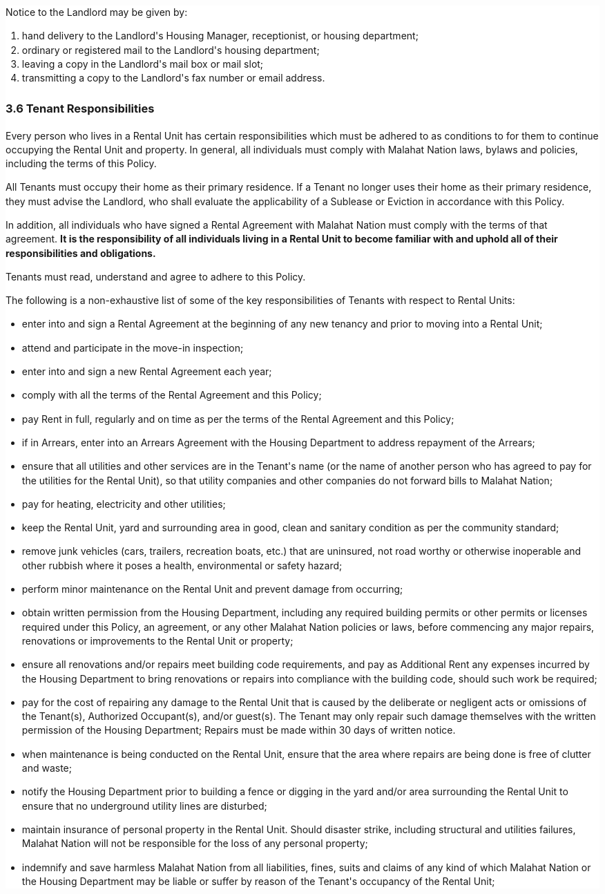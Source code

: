 Notice to the Landlord may be given by:

1. hand delivery to the Landlord&#39;s Housing Manager, receptionist, or housing department;
2. ordinary or registered mail to the Landlord&#39;s housing department;
3. leaving a copy in the Landlord&#39;s mail box or mail slot;
4. transmitting a copy to the Landlord&#39;s fax number or email address.

### 3.6 Tenant Responsibilities


Every person who lives in a Rental Unit has certain responsibilities which must be adhered to as conditions to for them to continue occupying the Rental Unit and property. In general, all individuals must comply with Malahat Nation laws, bylaws and policies, including the terms of this Policy.

All Tenants must occupy their home as their primary residence. If a Tenant no longer uses their home as their primary residence, they must advise the Landlord, who shall evaluate the applicability of a Sublease or Eviction in accordance with this Policy.

In addition, all individuals who have signed a Rental Agreement with Malahat Nation must comply with the terms of that agreement. **It is the responsibility of all individuals living in a Rental Unit to become familiar with and uphold all of their responsibilities and obligations.**

Tenants must read, understand and agree to adhere to this Policy.

The following is a non-exhaustive list of some of the key responsibilities of Tenants with respect to Rental Units:

- enter into and sign a Rental Agreement at the beginning of any new tenancy and prior to moving into a Rental Unit;
- attend and participate in the move-in inspection;
- enter into and sign a new Rental Agreement each year;
- comply with all the terms of the Rental Agreement and this Policy;
- pay Rent in full, regularly and on time as per the terms of the Rental Agreement and this Policy;
- if in Arrears, enter into an Arrears Agreement with the Housing Department to address repayment of the Arrears;
- ensure that all utilities and other services are in the Tenant&#39;s name (or the name of another person who has agreed to pay for the utilities for the Rental Unit), so that utility companies and other companies do not forward bills to Malahat Nation;
- pay for heating, electricity and other utilities;
- keep the Rental Unit, yard and surrounding area in good, clean and sanitary condition as per the community standard;

- remove junk vehicles (cars, trailers, recreation boats, etc.) that are uninsured, not road worthy or otherwise inoperable and other rubbish where it poses a health, environmental or safety hazard;
- perform minor maintenance on the Rental Unit and prevent damage from occurring;
- obtain written permission from the Housing Department, including any required building permits or other permits or licenses required under this Policy, an agreement, or any other Malahat Nation policies or laws, before commencing any major repairs, renovations or improvements to the Rental Unit or property;
- ensure all renovations and/or repairs meet building code requirements, and pay as Additional Rent any expenses incurred by the Housing Department to bring renovations or repairs into compliance with the building code, should such work be required;
- pay for the cost of repairing any damage to the Rental Unit that is caused by the deliberate or negligent acts or omissions of the Tenant(s), Authorized Occupant(s), and/or guest(s). The Tenant may only repair such damage themselves with the written permission of the Housing Department; Repairs must be made within 30 days of written notice.
- when maintenance is being conducted on the Rental Unit, ensure that the area where repairs are being done is free of clutter and waste;
- notify the Housing Department prior to building a fence or digging in the yard and/or area surrounding the Rental Unit to ensure that no underground utility lines are disturbed;
- maintain insurance of personal property in the Rental Unit. Should disaster strike, including structural and utilities failures, Malahat Nation will not be responsible for the loss of any personal property;
- indemnify and save harmless Malahat Nation from all liabilities, fines, suits and claims of any kind of which Malahat Nation or the Housing Department may be liable or suffer by reason of the Tenant&#39;s occupancy of the Rental Unit;